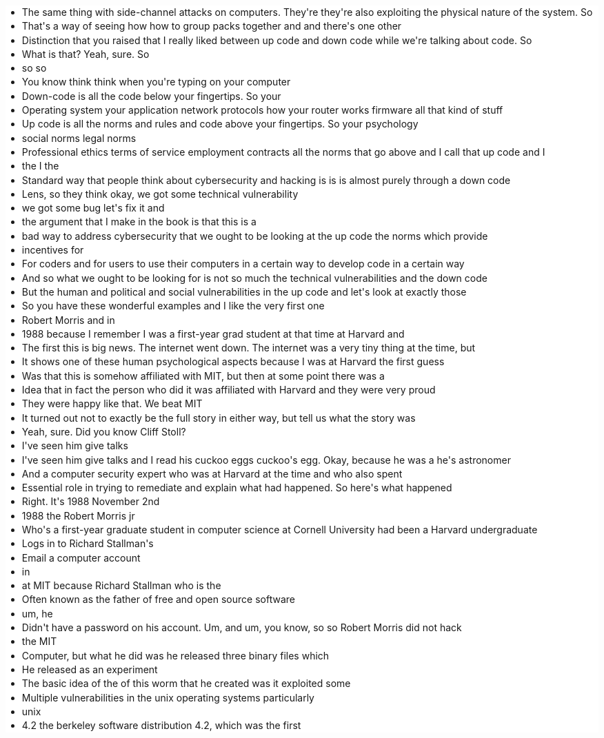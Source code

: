 *  The same thing with side-channel attacks on computers. They're they're also exploiting the physical nature of the system. So
*  That's a way of seeing how how to group packs together and and there's one other
*  Distinction that you raised that I really liked between up code and down code while we're talking about code. So
*  What is that? Yeah, sure. So
*  so so
*  You know think think when you're typing on your computer
*  Down-code is all the code below your fingertips. So your
*  Operating system your application network protocols how your router works firmware all that kind of stuff
*  Up code is all the norms and rules and code above your fingertips. So your psychology
*  social norms legal norms
*  Professional ethics terms of service employment contracts all the norms that go above and I call that up code and I
*  the I the
*  Standard way that people think about cybersecurity and hacking is is is almost purely through a down code
*  Lens, so they think okay, we got some technical vulnerability
*  we got some bug let's fix it and
*  the argument that I make in the book is that this is a
*  bad way to address cybersecurity that we ought to be looking at the up code the norms which provide
*  incentives for
*  For coders and for users to use their computers in a certain way to develop code in a certain way
*  And so what we ought to be looking for is not so much the technical vulnerabilities and the down code
*  But the human and political and social vulnerabilities in the up code and let's look at exactly those
*  So you have these wonderful examples and I like the very first one
*  Robert Morris and in
*  1988 because I remember I was a first-year grad student at that time at Harvard and
*  The first this is big news. The internet went down. The internet was a very tiny thing at the time, but
*  It shows one of these human psychological aspects because I was at Harvard the first guess
*  Was that this is somehow affiliated with MIT, but then at some point there was a
*  Idea that in fact the person who did it was affiliated with Harvard and they were very proud
*  They were happy like that. We beat MIT
*  It turned out not to exactly be the full story in either way, but tell us what the story was
*  Yeah, sure. Did you know Cliff Stoll?
*  I've seen him give talks
*  I've seen him give talks and I read his cuckoo eggs cuckoo's egg. Okay, because he was a he's astronomer
*  And a computer security expert who was at Harvard at the time and who also spent
*  Essential role in trying to remediate and explain what had happened. So here's what happened
*  Right. It's 1988 November 2nd
*  1988 the Robert Morris jr
*  Who's a first-year graduate student in computer science at Cornell University had been a Harvard undergraduate
*  Logs in to Richard Stallman's
*  Email a computer account
*  in
*  at MIT because Richard Stallman who is the
*  Often known as the father of free and open source software
*  um, he
*  Didn't have a password on his account. Um, and um, you know, so so Robert Morris did not hack
*  the MIT
*  Computer, but what he did was he released three binary files which
*  He released as an experiment
*  The basic idea of the of this worm that he created was it exploited some
*  Multiple vulnerabilities in the unix operating systems particularly
*  unix
*  4.2 the berkeley software distribution 4.2, which was the first
